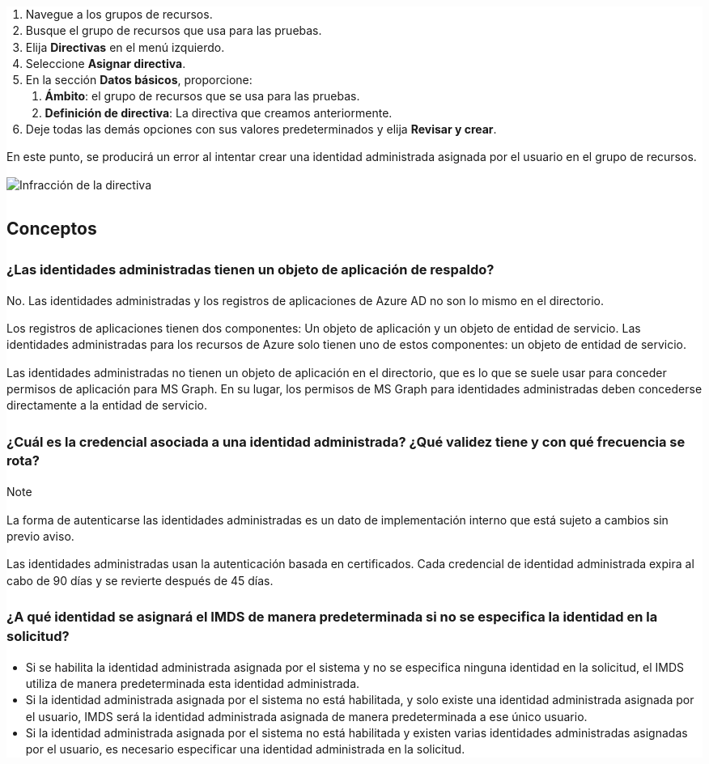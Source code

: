 1. Navegue a los grupos de recursos.
2. Busque el grupo de recursos que usa para las pruebas.
3. Elija **Directivas** en el menú izquierdo.
4. Seleccione **Asignar directiva**.
5. En la sección **Datos básicos**, proporcione:
    1. **Ámbito**: el grupo de recursos que se usa para las pruebas.
    1. **Definición de directiva**: La directiva que creamos anteriormente.
6. Deje todas las demás opciones con sus valores predeterminados y elija **Revisar y crear**.

En este punto, se producirá un error al intentar crear una identidad administrada asignada por el usuario en el grupo de recursos.

  ![Infracción de la directiva](./media/known-issues/policy-violation.png)

## <a name="concepts"></a>Conceptos

### <a name="do-managed-identities-have-a-backing-app-object"></a>¿Las identidades administradas tienen un objeto de aplicación de respaldo?

No. Las identidades administradas y los registros de aplicaciones de Azure AD no son lo mismo en el directorio.

Los registros de aplicaciones tienen dos componentes: Un objeto de aplicación y un objeto de entidad de servicio.
Las identidades administradas para los recursos de Azure solo tienen uno de estos componentes: un objeto de entidad de servicio.

Las identidades administradas no tienen un objeto de aplicación en el directorio, que es lo que se suele usar para conceder permisos de aplicación para MS Graph. En su lugar, los permisos de MS Graph para identidades administradas deben concederse directamente a la entidad de servicio.

### <a name="what-is-the-credential-associated-with-a-managed-identity-how-long-is-it-valid-and-how-often-is-it-rotated"></a>¿Cuál es la credencial asociada a una identidad administrada? ¿Qué validez tiene y con qué frecuencia se rota?

> [!NOTE]
> La forma de autenticarse las identidades administradas es un dato de implementación interno que está sujeto a cambios sin previo aviso.

Las identidades administradas usan la autenticación basada en certificados. Cada credencial de identidad administrada expira al cabo de 90 días y se revierte después de 45 días.

### <a name="what-identity-will-imds-default-to-if-dont-specify-the-identity-in-the-request"></a>¿A qué identidad se asignará el IMDS de manera predeterminada si no se especifica la identidad en la solicitud?

- Si se habilita la identidad administrada asignada por el sistema y no se especifica ninguna identidad en la solicitud, el IMDS utiliza de manera predeterminada esta identidad administrada.
- Si la identidad administrada asignada por el sistema no está habilitada, y solo existe una identidad administrada asignada por el usuario, IMDS será la identidad administrada asignada de manera predeterminada a ese único usuario.
- Si la identidad administrada asignada por el sistema no está habilitada y existen varias identidades administradas asignadas por el usuario, es necesario especificar una identidad administrada en la solicitud.
